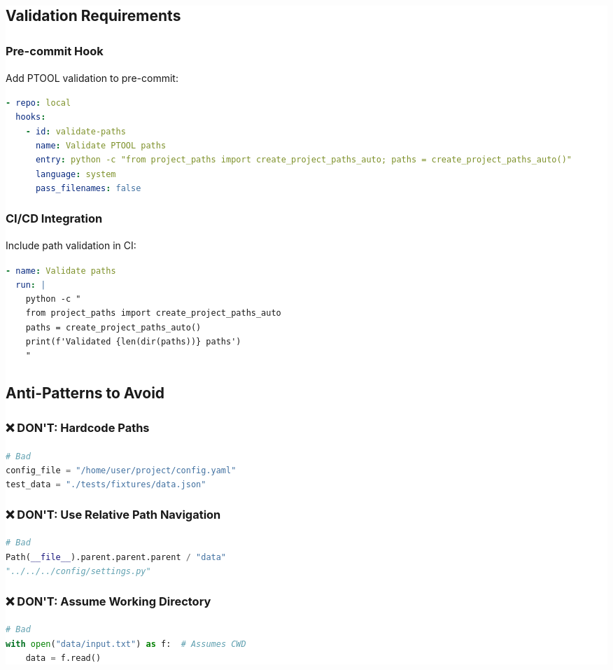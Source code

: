 ## Validation Requirements

### Pre-commit Hook
Add PTOOL validation to pre-commit:

```yaml
- repo: local
  hooks:
    - id: validate-paths
      name: Validate PTOOL paths
      entry: python -c "from project_paths import create_project_paths_auto; paths = create_project_paths_auto()"
      language: system
      pass_filenames: false
```

### CI/CD Integration
Include path validation in CI:

```yaml
- name: Validate paths
  run: |
    python -c "
    from project_paths import create_project_paths_auto
    paths = create_project_paths_auto()
    print(f'Validated {len(dir(paths))} paths')
    "
```

## Anti-Patterns to Avoid

### ❌ DON'T: Hardcode Paths
```python
# Bad
config_file = "/home/user/project/config.yaml"
test_data = "./tests/fixtures/data.json"
```

### ❌ DON'T: Use Relative Path Navigation
```python
# Bad
Path(__file__).parent.parent.parent / "data"
"../../../config/settings.py"
```

### ❌ DON'T: Assume Working Directory
```python
# Bad
with open("data/input.txt") as f:  # Assumes CWD
    data = f.read()
```
